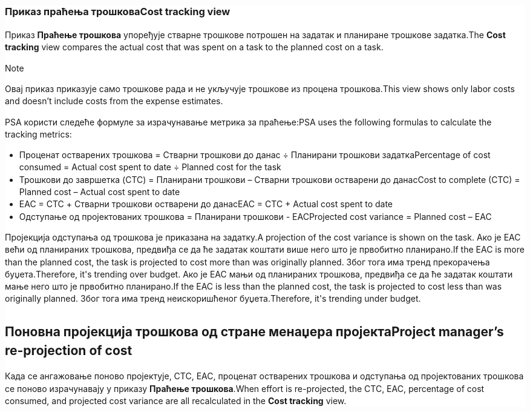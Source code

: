 ### <a name="cost-tracking-view"></a><span data-ttu-id="59ec7-138">Приказ праћења трошкова</span><span class="sxs-lookup"><span data-stu-id="59ec7-138">Cost tracking view</span></span> 

<span data-ttu-id="59ec7-139">Приказ **Праћење трошкова** упоређује стварне трошкове потрошен на задатак и планиране трошкове задатка.</span><span class="sxs-lookup"><span data-stu-id="59ec7-139">The **Cost tracking** view compares the actual cost that was spent on a task to the planned cost on a task.</span></span> 

> [!NOTE]
> <span data-ttu-id="59ec7-140">Овај приказ приказује само трошкове рада и не укључује трошкове из процена трошкова.</span><span class="sxs-lookup"><span data-stu-id="59ec7-140">This view shows only labor costs and doesn’t include costs from the expense estimates.</span></span> 

<span data-ttu-id="59ec7-141">PSA користи следеће формуле за израчунавање метрика за праћење:</span><span class="sxs-lookup"><span data-stu-id="59ec7-141">PSA uses the following formulas to calculate the tracking metrics:</span></span>

- <span data-ttu-id="59ec7-142">Проценат остварених трошкова = Стварни трошкови до данас ÷ Планирани трошкови задатка</span><span class="sxs-lookup"><span data-stu-id="59ec7-142">Percentage of cost consumed = Actual cost spent to date ÷ Planned cost for the task</span></span>
- <span data-ttu-id="59ec7-143">Трошкови до завршетка (CTC) = Планирани трошкови – Стварни трошкови остварени до данас</span><span class="sxs-lookup"><span data-stu-id="59ec7-143">Cost to complete (CTC) = Planned cost – Actual cost spent to date</span></span>
- <span data-ttu-id="59ec7-144">EAC = CTC + Стварни трошкови остварени до данас</span><span class="sxs-lookup"><span data-stu-id="59ec7-144">EAC = CTC + Actual cost spent to date</span></span>
- <span data-ttu-id="59ec7-145">Одступање од пројектованих трошкова = Планирани трошкови - EAC</span><span class="sxs-lookup"><span data-stu-id="59ec7-145">Projected cost variance = Planned cost – EAC</span></span>

<span data-ttu-id="59ec7-146">Пројекција одступања од трошкова је приказана на задатку.</span><span class="sxs-lookup"><span data-stu-id="59ec7-146">A projection of the cost variance is shown on the task.</span></span> <span data-ttu-id="59ec7-147">Ако је EAC већи од планираних трошкова, предвиђа се да ће задатак коштати више него што је првобитно планирано.</span><span class="sxs-lookup"><span data-stu-id="59ec7-147">If the EAC is more than the planned cost, the task is projected to cost more than was originally planned.</span></span> <span data-ttu-id="59ec7-148">Због тога има тренд прекорачења буџета.</span><span class="sxs-lookup"><span data-stu-id="59ec7-148">Therefore, it's trending over budget.</span></span> <span data-ttu-id="59ec7-149">Ако је EAC мањи од планираних трошкова, предвиђа се да ће задатак коштати мање него што је првобитно планирано.</span><span class="sxs-lookup"><span data-stu-id="59ec7-149">If the EAC is less than the planned cost, the task is projected to cost less than was originally planned.</span></span> <span data-ttu-id="59ec7-150">Због тога има тренд неискоришћеног буџета.</span><span class="sxs-lookup"><span data-stu-id="59ec7-150">Therefore, it's trending under budget.</span></span>

## <a name="project-managers-re-projection-of-cost"></a><span data-ttu-id="59ec7-151">Поновна пројекција трошкова од стране менаџера пројекта</span><span class="sxs-lookup"><span data-stu-id="59ec7-151">Project manager’s re-projection of cost</span></span>

<span data-ttu-id="59ec7-152">Када се ангажовање поново пројектује, CTC, EAC, проценат остварених трошкова и одступања од пројектованих трошкова се поново израчунавају у приказу **Праћење трошкова**.</span><span class="sxs-lookup"><span data-stu-id="59ec7-152">When effort is re-projected, the CTC, EAC, percentage of cost consumed, and projected cost variance are all recalculated in the **Cost tracking** view.</span></span>
